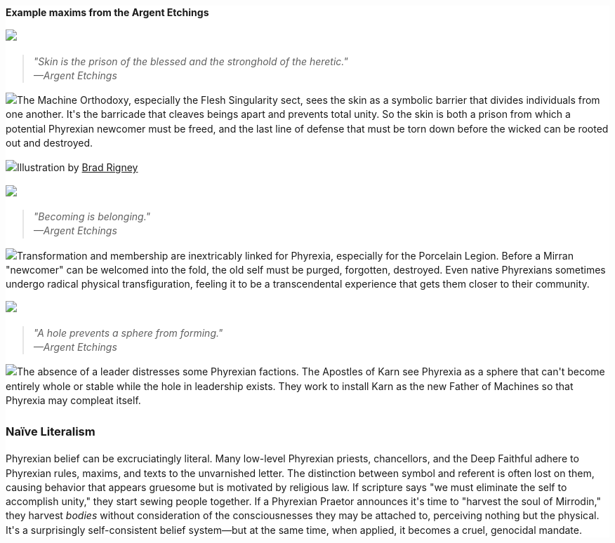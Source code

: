 
**Example maxims from the Argent Etchings**


![](https://media.magic.wizards.com/image_legacy_migration/mtg/images/daily/stf/NPHpwGuideTextCapsuleHeader.png)
> 
> *"Skin is the prison of the blessed and the stronghold of the heretic."*  
> *—Argent Etchings*
> 
> 
> 


![](https://media.magic.wizards.com/image_legacy_migration/mtg/images/daily/stf/NPHpwGuideTextCapsuleFooter.png)The Machine Orthodoxy, especially the Flesh Singularity sect, sees the skin as a symbolic barrier that divides individuals from one another. It's the barricade that cleaves beings apart and prevents total unity. So the skin is both a prison from which a potential Phyrexian newcomer must be freed, and the last line of defense that must be torn down before the wicked can be rooted out and destroyed.


![](https://media.magic.wizards.com/image_legacy_migration/images/magic/daily/stf/stf137_art9.jpg)Illustration by [Brad Rigney](http://gatherer.wizards.com/Pages/Search/Default.aspx?action=advanced&artist=+%5BBrad%5D+%5BRigney%5D)


![](https://media.magic.wizards.com/image_legacy_migration/mtg/images/daily/stf/NPHpwGuideTextCapsuleHeader.png)
> 
> *"Becoming is belonging."*  
> *—Argent Etchings*
> 
> 
> 


![](https://media.magic.wizards.com/image_legacy_migration/mtg/images/daily/stf/NPHpwGuideTextCapsuleFooter.png)Transformation and membership are inextricably linked for Phyrexia, especially for the Porcelain Legion. Before a Mirran "newcomer" can be welcomed into the fold, the old self must be purged, forgotten, destroyed. Even native Phyrexians sometimes undergo radical physical transfiguration, feeling it to be a transcendental experience that gets them closer to their community.


![](https://media.magic.wizards.com/image_legacy_migration/mtg/images/daily/stf/NPHpwGuideTextCapsuleHeader.png)
> 
> *"A hole prevents a sphere from forming."*  
> *—Argent Etchings*
> 
> 
> 


![](https://media.magic.wizards.com/image_legacy_migration/mtg/images/daily/stf/NPHpwGuideTextCapsuleFooter.png)The absence of a leader distresses some Phyrexian factions. The Apostles of Karn see Phyrexia as a sphere that can't become entirely whole or stable while the hole in leadership exists. They work to install Karn as the new Father of Machines so that Phyrexia may compleat itself.


### Naïve Literalism


Phyrexian belief can be excruciatingly literal. Many low-level Phyrexian priests, chancellors, and the Deep Faithful adhere to Phyrexian rules, maxims, and texts to the unvarnished letter. The distinction between symbol and referent is often lost on them, causing behavior that appears gruesome but is motivated by religious law. If scripture says "we must eliminate the self to accomplish unity," they start sewing people together. If a Phyrexian Praetor announces it's time to "harvest the soul of Mirrodin," they harvest *bodies* without consideration of the consciousnesses they may be attached to, perceiving nothing but the physical. It's a surprisingly self-consistent belief system—but at the same time, when applied, it becomes a cruel, genocidal mandate.

